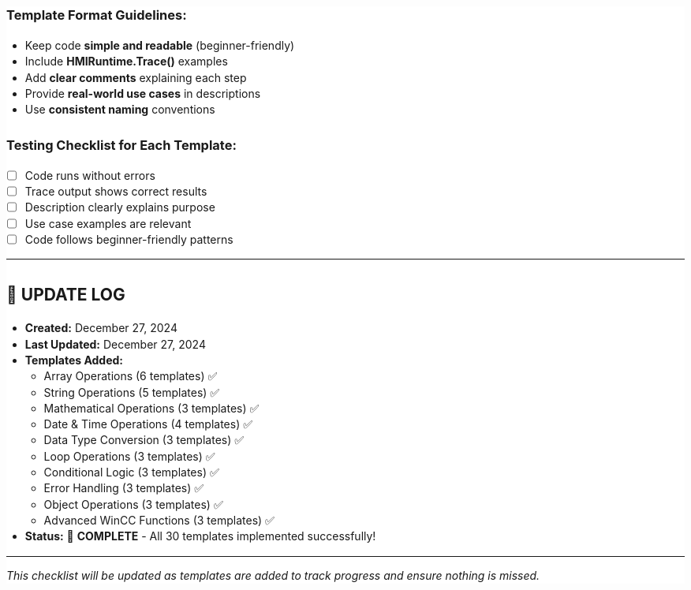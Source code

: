 ### **Template Format Guidelines:**
- Keep code **simple and readable** (beginner-friendly)
- Include **HMIRuntime.Trace()** examples
- Add **clear comments** explaining each step
- Provide **real-world use cases** in descriptions
- Use **consistent naming** conventions

### **Testing Checklist for Each Template:**
- [ ] Code runs without errors
- [ ] Trace output shows correct results
- [ ] Description clearly explains purpose
- [ ] Use case examples are relevant
- [ ] Code follows beginner-friendly patterns

---

## 🔄 **UPDATE LOG**
- **Created:** December 27, 2024
- **Last Updated:** December 27, 2024
- **Templates Added:** 
  - Array Operations (6 templates) ✅
  - String Operations (5 templates) ✅ 
  - Mathematical Operations (3 templates) ✅
  - Date & Time Operations (4 templates) ✅
  - Data Type Conversion (3 templates) ✅
  - Loop Operations (3 templates) ✅
  - Conditional Logic (3 templates) ✅
  - Error Handling (3 templates) ✅
  - Object Operations (3 templates) ✅
  - Advanced WinCC Functions (3 templates) ✅
- **Status:** 🎉 **COMPLETE** - All 30 templates implemented successfully!

---

*This checklist will be updated as templates are added to track progress and ensure nothing is missed.* 